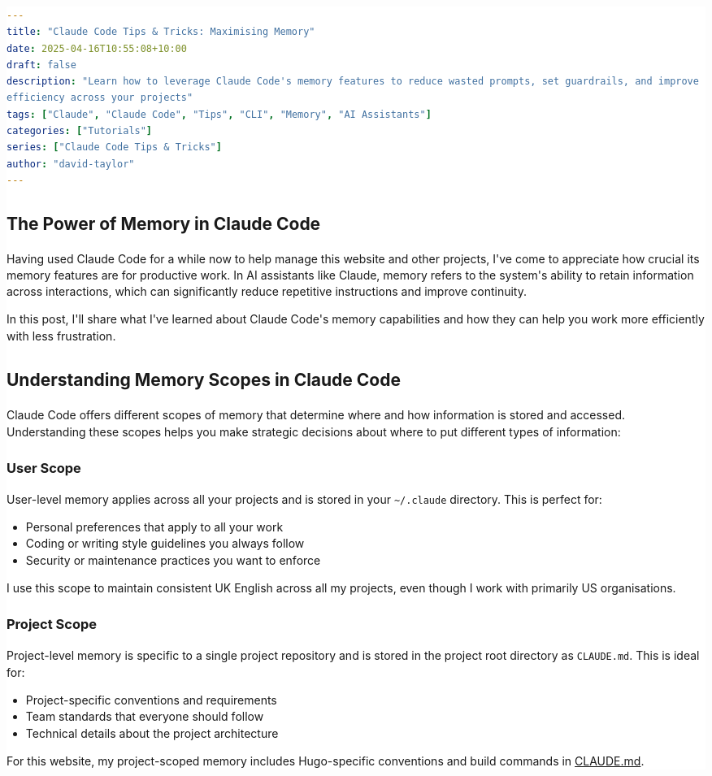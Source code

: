 ```yaml
---
title: "Claude Code Tips & Tricks: Maximising Memory"
date: 2025-04-16T10:55:08+10:00
draft: false
description: "Learn how to leverage Claude Code's memory features to reduce wasted prompts, set guardrails, and improve efficiency across your projects"
tags: ["Claude", "Claude Code", "Tips", "CLI", "Memory", "AI Assistants"]
categories: ["Tutorials"]
series: ["Claude Code Tips & Tricks"]
author: "david-taylor"
---
```


## The Power of Memory in Claude Code

Having used Claude Code for a while now to help manage this website and other projects, I've come to appreciate how crucial its memory features are for productive work. In AI assistants like Claude, memory refers to the system's ability to retain information across interactions, which can significantly reduce repetitive instructions and improve continuity.

In this post, I'll share what I've learned about Claude Code's memory capabilities and how they can help you work more efficiently with less frustration.

## Understanding Memory Scopes in Claude Code

Claude Code offers different scopes of memory that determine where and how information is stored and accessed. Understanding these scopes helps you make strategic decisions about where to put different types of information:

### User Scope

User-level memory applies across all your projects and is stored in your `~/.claude` directory. This is perfect for:

- Personal preferences that apply to all your work
- Coding or writing style guidelines you always follow
- Security or maintenance practices you want to enforce

I use this scope to maintain consistent UK English across all my projects, even though I work with primarily US organisations.

### Project Scope

Project-level memory is specific to a single project repository and is stored in the project root directory as `CLAUDE.md`. This is ideal for:

- Project-specific conventions and requirements
- Team standards that everyone should follow
- Technical details about the project architecture

For this website, my project-scoped memory includes Hugo-specific conventions and build commands in [CLAUDE.md](https://github.com/cloudartisan/cloudartisan.github.io/blob/main/CLAUDE.md).
